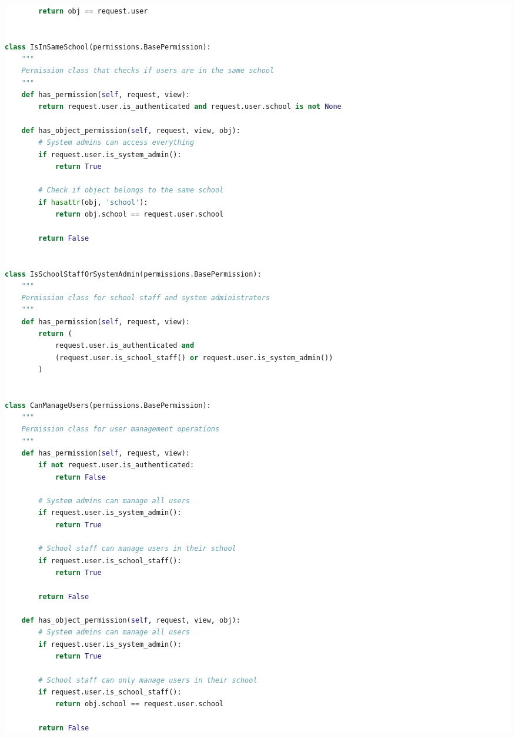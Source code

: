 ```python
        return obj == request.user


class IsInSameSchool(permissions.BasePermission):
    """
    Permission class that checks if users are in the same school
    """
    def has_permission(self, request, view):
        return request.user.is_authenticated and request.user.school is not None
    
    def has_object_permission(self, request, view, obj):
        # System admins can access everything
        if request.user.is_system_admin():
            return True
        
        # Check if object belongs to the same school
        if hasattr(obj, 'school'):
            return obj.school == request.user.school
        
        return False


class IsSchoolStaffOrSystemAdmin(permissions.BasePermission):
    """
    Permission class for school staff and system administrators
    """
    def has_permission(self, request, view):
        return (
            request.user.is_authenticated and 
            (request.user.is_school_staff() or request.user.is_system_admin())
        )


class CanManageUsers(permissions.BasePermission):
    """
    Permission class for user management operations
    """
    def has_permission(self, request, view):
        if not request.user.is_authenticated:
            return False
        
        # System admins can manage all users
        if request.user.is_system_admin():
            return True
        
        # School staff can manage users in their school
        if request.user.is_school_staff():
            return True
        
        return False
    
    def has_object_permission(self, request, view, obj):
        # System admins can manage all users
        if request.user.is_system_admin():
            return True
        
        # School staff can only manage users in their school
        if request.user.is_school_staff():
            return obj.school == request.user.school
        
        return False
```
